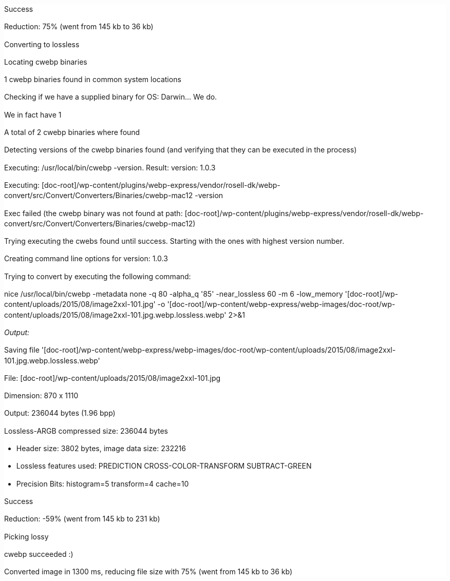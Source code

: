 Success

Reduction: 75% (went from 145 kb to 36 kb)


Converting to lossless

Locating cwebp binaries

1 cwebp binaries found in common system locations

Checking if we have a supplied binary for OS: Darwin... We do.

We in fact have 1

A total of 2 cwebp binaries where found

Detecting versions of the cwebp binaries found (and verifying that they can be executed in the process)

Executing: /usr/local/bin/cwebp -version. Result: version: 1.0.3

Executing: [doc-root]/wp-content/plugins/webp-express/vendor/rosell-dk/webp-convert/src/Convert/Converters/Binaries/cwebp-mac12 -version

Exec failed (the cwebp binary was not found at path: [doc-root]/wp-content/plugins/webp-express/vendor/rosell-dk/webp-convert/src/Convert/Converters/Binaries/cwebp-mac12)

Trying executing the cwebs found until success. Starting with the ones with highest version number.

Creating command line options for version: 1.0.3

Trying to convert by executing the following command:

nice /usr/local/bin/cwebp -metadata none -q 80 -alpha_q '85' -near_lossless 60 -m 6 -low_memory '[doc-root]/wp-content/uploads/2015/08/image2xxl-101.jpg' -o '[doc-root]/wp-content/webp-express/webp-images/doc-root/wp-content/uploads/2015/08/image2xxl-101.jpg.webp.lossless.webp' 2>&1


*Output:* 

Saving file '[doc-root]/wp-content/webp-express/webp-images/doc-root/wp-content/uploads/2015/08/image2xxl-101.jpg.webp.lossless.webp'

File:      [doc-root]/wp-content/uploads/2015/08/image2xxl-101.jpg

Dimension: 870 x 1110

Output:    236044 bytes (1.96 bpp)

Lossless-ARGB compressed size: 236044 bytes

  * Header size: 3802 bytes, image data size: 232216

  * Lossless features used: PREDICTION CROSS-COLOR-TRANSFORM SUBTRACT-GREEN

  * Precision Bits: histogram=5 transform=4 cache=10


Success

Reduction: -59% (went from 145 kb to 231 kb)


Picking lossy

cwebp succeeded :)


Converted image in 1300 ms, reducing file size with 75% (went from 145 kb to 36 kb)

